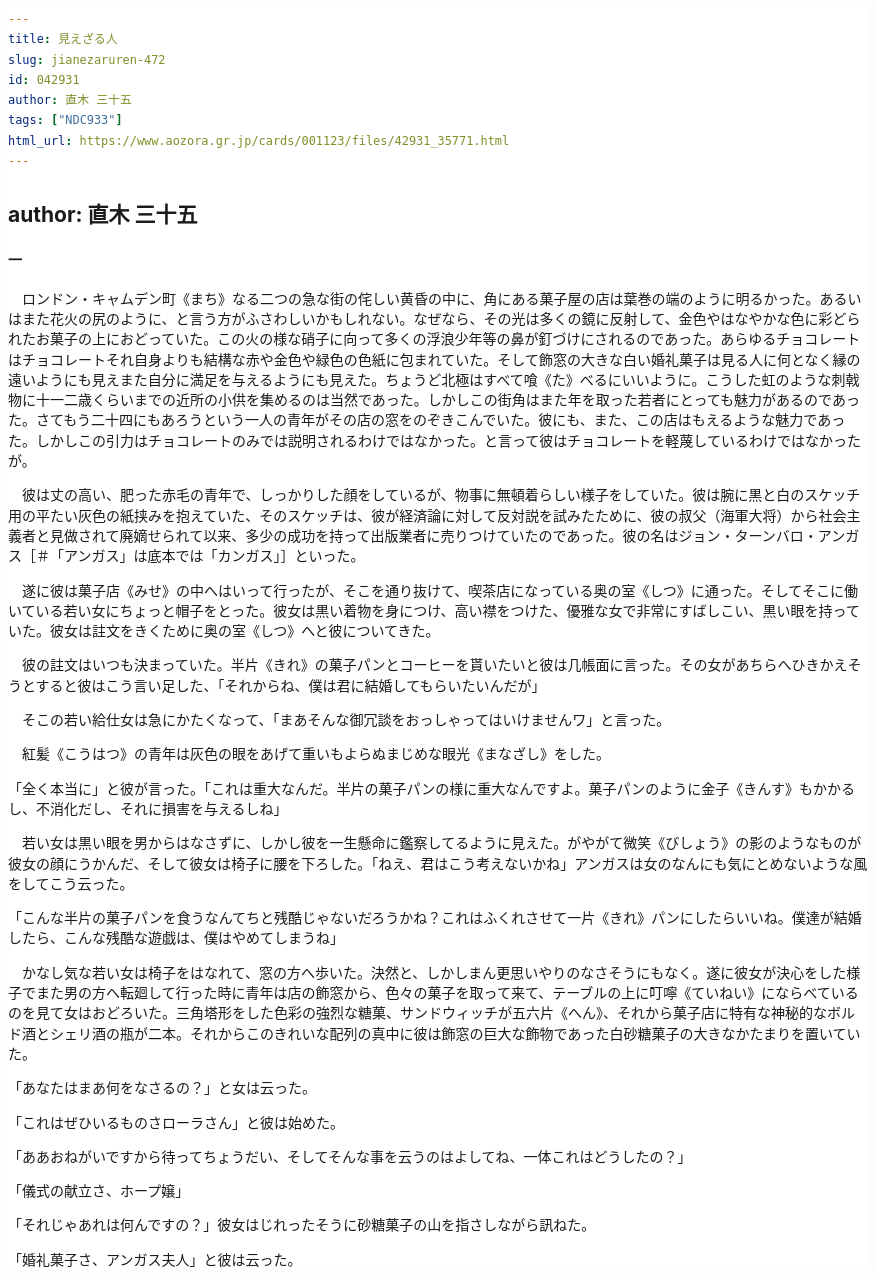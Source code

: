 ```yaml
---
title: 見えざる人
slug: jianezaruren-472
id: 042931
author: 直木 三十五
tags: ["NDC933"]
html_url: https://www.aozora.gr.jp/cards/001123/files/42931_35771.html
---
```


## author: 直木 三十五

#### 一




　ロンドン・キャムデン町《まち》なる二つの急な街の侘しい黄昏の中に、角にある菓子屋の店は葉巻の端のように明るかった。あるいはまた花火の尻のように、と言う方がふさわしいかもしれない。なぜなら、その光は多くの鏡に反射して、金色やはなやかな色に彩どられたお菓子の上におどっていた。この火の様な硝子に向って多くの浮浪少年等の鼻が釘づけにされるのであった。あらゆるチョコレートはチョコレートそれ自身よりも結構な赤や金色や緑色の色紙に包まれていた。そして飾窓の大きな白い婚礼菓子は見る人に何となく縁の遠いようにも見えまた自分に満足を与えるようにも見えた。ちょうど北極はすべて喰《た》べるにいいように。こうした虹のような刺戟物に十一二歳くらいまでの近所の小供を集めるのは当然であった。しかしこの街角はまた年を取った若者にとっても魅力があるのであった。さてもう二十四にもあろうという一人の青年がその店の窓をのぞきこんでいた。彼にも、また、この店はもえるような魅力であった。しかしこの引力はチョコレートのみでは説明されるわけではなかった。と言って彼はチョコレートを軽蔑しているわけではなかったが。

　彼は丈の高い、肥った赤毛の青年で、しっかりした顔をしているが、物事に無頓着らしい様子をしていた。彼は腕に黒と白のスケッチ用の平たい灰色の紙挟みを抱えていた、そのスケッチは、彼が経済論に対して反対説を試みたために、彼の叔父（海軍大将）から社会主義者と見做されて廃嫡せられて以来、多少の成功を持って出版業者に売りつけていたのであった。彼の名はジョン・ターンバロ・アンガス［＃「アンガス」は底本では「カンガス」］といった。

　遂に彼は菓子店《みせ》の中へはいって行ったが、そこを通り抜けて、喫茶店になっている奥の室《しつ》に通った。そしてそこに働いている若い女にちょっと帽子をとった。彼女は黒い着物を身につけ、高い襟をつけた、優雅な女で非常にすばしこい、黒い眼を持っていた。彼女は註文をきくために奥の室《しつ》へと彼についてきた。

　彼の註文はいつも決まっていた。半片《きれ》の菓子パンとコーヒーを貰いたいと彼は几帳面に言った。その女があちらへひきかえそうとすると彼はこう言い足した、「それからね、僕は君に結婚してもらいたいんだが」

　そこの若い給仕女は急にかたくなって、「まあそんな御冗談をおっしゃってはいけませんワ」と言った。

　紅髪《こうはつ》の青年は灰色の眼をあげて重いもよらぬまじめな眼光《まなざし》をした。

「全く本当に」と彼が言った。「これは重大なんだ。半片の菓子パンの様に重大なんですよ。菓子パンのように金子《きんす》もかかるし、不消化だし、それに損害を与えるしね」

　若い女は黒い眼を男からはなさずに、しかし彼を一生懸命に鑑察してるように見えた。がやがて微笑《びしょう》の影のようなものが彼女の顔にうかんだ、そして彼女は椅子に腰を下ろした。「ねえ、君はこう考えないかね」アンガスは女のなんにも気にとめないような風をしてこう云った。

「こんな半片の菓子パンを食うなんてちと残酷じゃないだろうかね？これはふくれさせて一片《きれ》パンにしたらいいね。僕達が結婚したら、こんな残酷な遊戯は、僕はやめてしまうね」

　かなし気な若い女は椅子をはなれて、窓の方へ歩いた。決然と、しかしまん更思いやりのなさそうにもなく。遂に彼女が決心をした様子でまた男の方へ転廻して行った時に青年は店の飾窓から、色々の菓子を取って来て、テーブルの上に叮嚀《ていねい》にならべているのを見て女はおどろいた。三角塔形をした色彩の強烈な糖菓、サンドウィッチが五六片《へん》、それから菓子店に特有な神秘的なボルド酒とシェリ酒の瓶が二本。それからこのきれいな配列の真中に彼は飾窓の巨大な飾物であった白砂糖菓子の大きなかたまりを置いていた。

「あなたはまあ何をなさるの？」と女は云った。

「これはぜひいるものさローラさん」と彼は始めた。

「ああおねがいですから待ってちょうだい、そしてそんな事を云うのはよしてね、一体これはどうしたの？」

「儀式の献立さ、ホープ嬢」

「それじゃあれは何んですの？」彼女はじれったそうに砂糖菓子の山を指さしながら訊ねた。

「婚礼菓子さ、アンガス夫人」と彼は云った。
